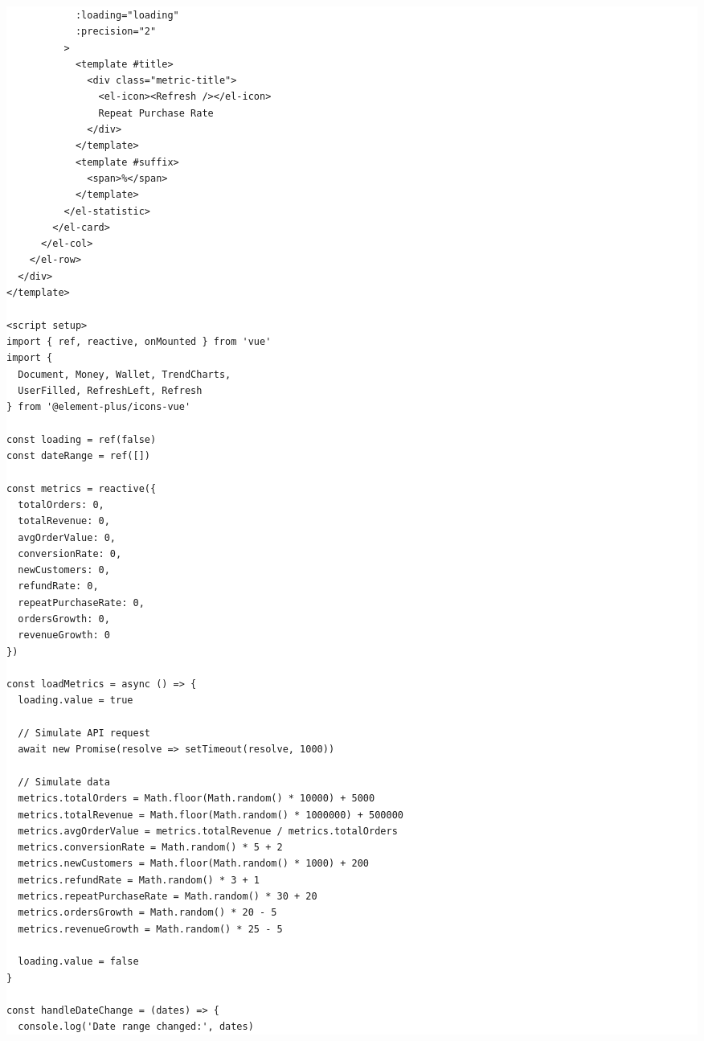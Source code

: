```vue
            :loading="loading"
            :precision="2"
          >
            <template #title>
              <div class="metric-title">
                <el-icon><Refresh /></el-icon>
                Repeat Purchase Rate
              </div>
            </template>
            <template #suffix>
              <span>%</span>
            </template>
          </el-statistic>
        </el-card>
      </el-col>
    </el-row>
  </div>
</template>

<script setup>
import { ref, reactive, onMounted } from 'vue'
import { 
  Document, Money, Wallet, TrendCharts, 
  UserFilled, RefreshLeft, Refresh 
} from '@element-plus/icons-vue'

const loading = ref(false)
const dateRange = ref([])

const metrics = reactive({
  totalOrders: 0,
  totalRevenue: 0,
  avgOrderValue: 0,
  conversionRate: 0,
  newCustomers: 0,
  refundRate: 0,
  repeatPurchaseRate: 0,
  ordersGrowth: 0,
  revenueGrowth: 0
})

const loadMetrics = async () => {
  loading.value = true
  
  // Simulate API request
  await new Promise(resolve => setTimeout(resolve, 1000))
  
  // Simulate data
  metrics.totalOrders = Math.floor(Math.random() * 10000) + 5000
  metrics.totalRevenue = Math.floor(Math.random() * 1000000) + 500000
  metrics.avgOrderValue = metrics.totalRevenue / metrics.totalOrders
  metrics.conversionRate = Math.random() * 5 + 2
  metrics.newCustomers = Math.floor(Math.random() * 1000) + 200
  metrics.refundRate = Math.random() * 3 + 1
  metrics.repeatPurchaseRate = Math.random() * 30 + 20
  metrics.ordersGrowth = Math.random() * 20 - 5
  metrics.revenueGrowth = Math.random() * 25 - 5
  
  loading.value = false
}

const handleDateChange = (dates) => {
  console.log('Date range changed:', dates)
```